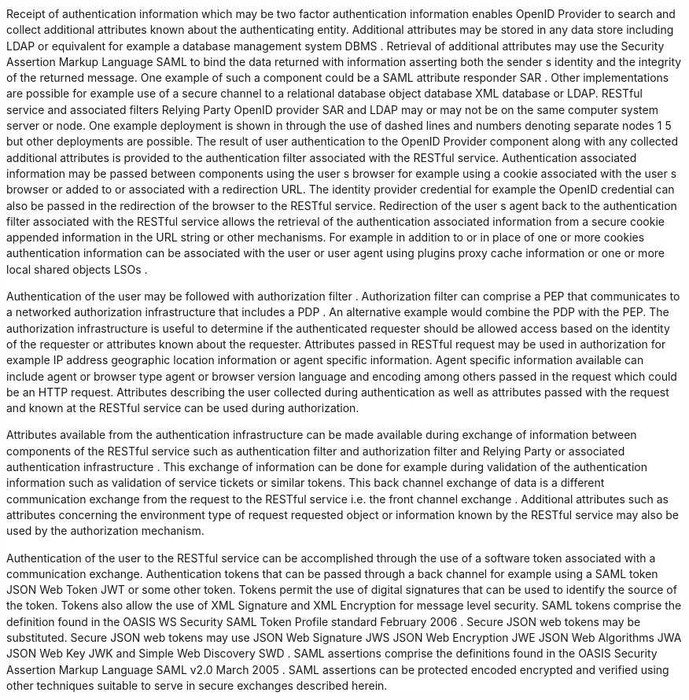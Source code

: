 Receipt of authentication information which may be two factor authentication information enables OpenID Provider to search and collect additional attributes known about the authenticating entity. Additional attributes may be stored in any data store including LDAP or equivalent for example a database management system DBMS . Retrieval of additional attributes may use the Security Assertion Markup Language SAML to bind the data returned with information asserting both the sender s identity and the integrity of the returned message. One example of such a component could be a SAML attribute responder SAR . Other implementations are possible for example use of a secure channel to a relational database object database XML database or LDAP. RESTful service and associated filters Relying Party OpenID provider SAR and LDAP may or may not be on the same computer system server or node. One example deployment is shown in through the use of dashed lines and numbers denoting separate nodes 1 5 but other deployments are possible. The result of user authentication to the OpenID Provider component along with any collected additional attributes is provided to the authentication filter associated with the RESTful service. Authentication associated information may be passed between components using the user s browser for example using a cookie associated with the user s browser or added to or associated with a redirection URL. The identity provider credential for example the OpenID credential can also be passed in the redirection of the browser to the RESTful service. Redirection of the user s agent back to the authentication filter associated with the RESTful service allows the retrieval of the authentication associated information from a secure cookie appended information in the URL string or other mechanisms. For example in addition to or in place of one or more cookies authentication information can be associated with the user or user agent using plugins proxy cache information or one or more local shared objects LSOs .

Authentication of the user may be followed with authorization filter . Authorization filter can comprise a PEP that communicates to a networked authorization infrastructure that includes a PDP . An alternative example would combine the PDP with the PEP. The authorization infrastructure is useful to determine if the authenticated requester should be allowed access based on the identity of the requester or attributes known about the requester. Attributes passed in RESTful request may be used in authorization for example IP address geographic location information or agent specific information. Agent specific information available can include agent or browser type agent or browser version language and encoding among others passed in the request which could be an HTTP request. Attributes describing the user collected during authentication as well as attributes passed with the request and known at the RESTful service can be used during authorization.

Attributes available from the authentication infrastructure can be made available during exchange of information between components of the RESTful service such as authentication filter and authorization filter and Relying Party or associated authentication infrastructure . This exchange of information can be done for example during validation of the authentication information such as validation of service tickets or similar tokens. This back channel exchange of data is a different communication exchange from the request to the RESTful service i.e. the front channel exchange . Additional attributes such as attributes concerning the environment type of request requested object or information known by the RESTful service may also be used by the authorization mechanism.

Authentication of the user to the RESTful service can be accomplished through the use of a software token associated with a communication exchange. Authentication tokens that can be passed through a back channel for example using a SAML token JSON Web Token JWT or some other token. Tokens permit the use of digital signatures that can be used to identify the source of the token. Tokens also allow the use of XML Signature and XML Encryption for message level security. SAML tokens comprise the definition found in the OASIS WS Security SAML Token Profile standard February 2006 . Secure JSON web tokens may be substituted. Secure JSON web tokens may use JSON Web Signature JWS JSON Web Encryption JWE JSON Web Algorithms JWA JSON Web Key JWK and Simple Web Discovery SWD . SAML assertions comprise the definitions found in the OASIS Security Assertion Markup Language SAML v2.0 March 2005 . SAML assertions can be protected encoded encrypted and verified using other techniques suitable to serve in secure exchanges described herein.
